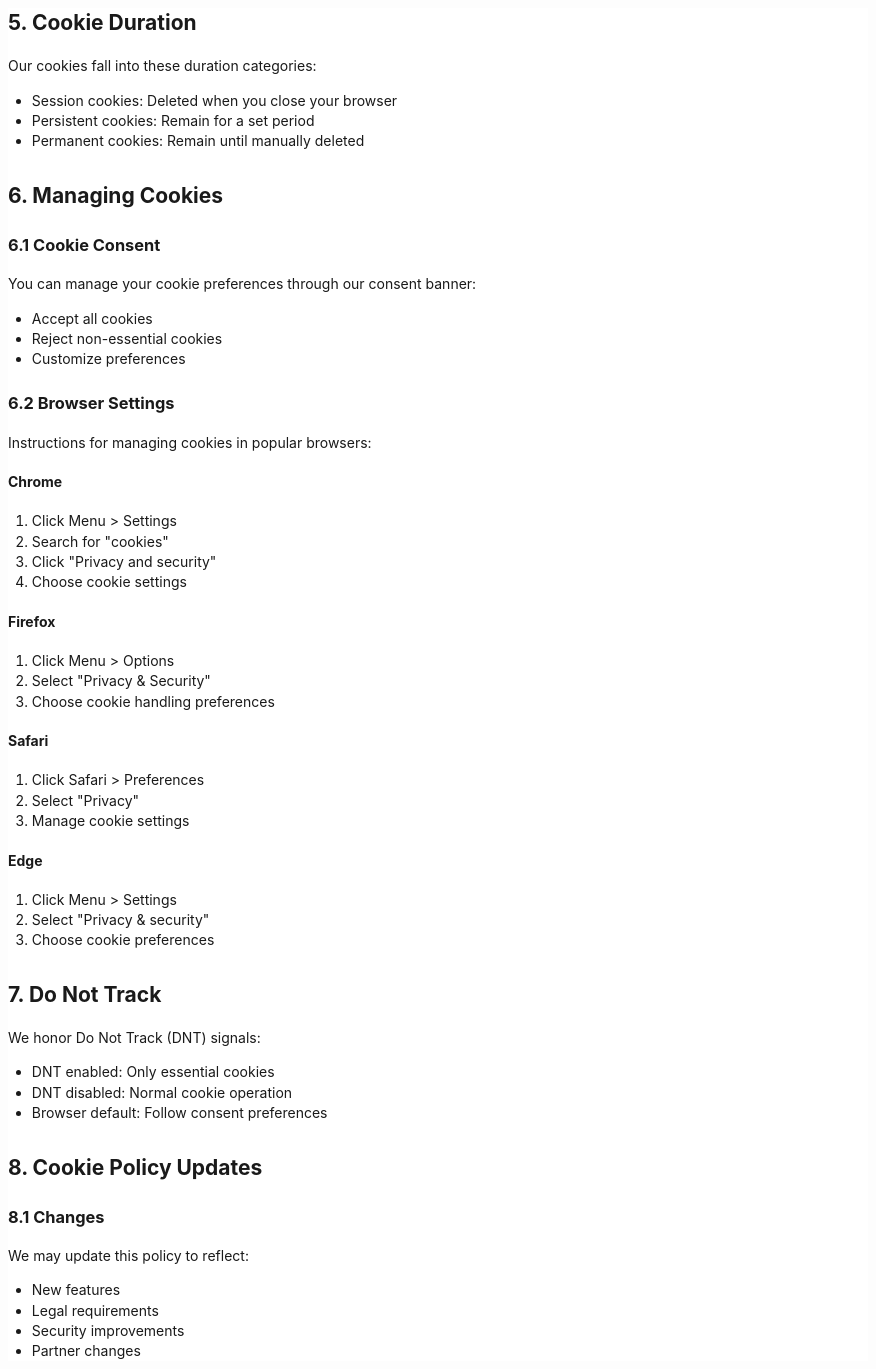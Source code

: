 ## 5. Cookie Duration

Our cookies fall into these duration categories:
- Session cookies: Deleted when you close your browser
- Persistent cookies: Remain for a set period
- Permanent cookies: Remain until manually deleted

## 6. Managing Cookies

### 6.1 Cookie Consent
You can manage your cookie preferences through our consent banner:
- Accept all cookies
- Reject non-essential cookies
- Customize preferences

### 6.2 Browser Settings
Instructions for managing cookies in popular browsers:

#### Chrome
1. Click Menu > Settings
2. Search for "cookies"
3. Click "Privacy and security"
4. Choose cookie settings

#### Firefox
1. Click Menu > Options
2. Select "Privacy & Security"
3. Choose cookie handling preferences

#### Safari
1. Click Safari > Preferences
2. Select "Privacy"
3. Manage cookie settings

#### Edge
1. Click Menu > Settings
2. Select "Privacy & security"
3. Choose cookie preferences

## 7. Do Not Track

We honor Do Not Track (DNT) signals:
- DNT enabled: Only essential cookies
- DNT disabled: Normal cookie operation
- Browser default: Follow consent preferences

## 8. Cookie Policy Updates

### 8.1 Changes
We may update this policy to reflect:
- New features
- Legal requirements
- Security improvements
- Partner changes
